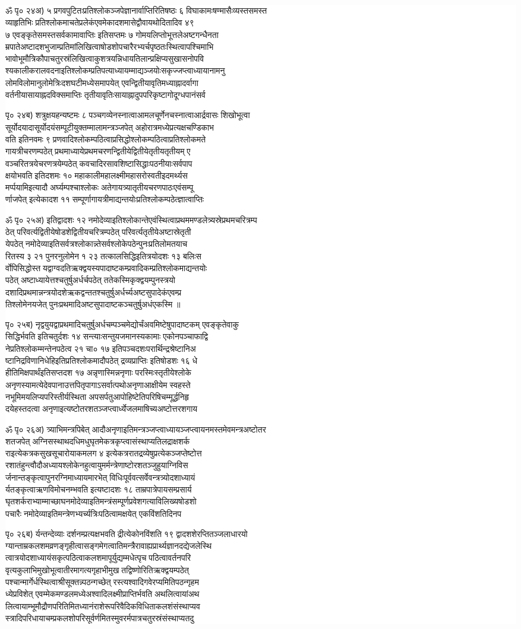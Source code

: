 ॐ पृ० २४अ) ५ प्रगवपुटितःप्रतिश्लोकञ्जपेज्ञानार्वाप्तिरितिषष्ठः ६ विघाकामःषण्मासैःव्यस्तसमस्त  
व्याहृतिभिः प्रतिश्लोकमाचतेप्रलेकंएवमेकादशमासेद्वौवायथोदितादिव ४९  
७ एवङ्कृतेसमस्तसर्वकामावाप्तिः इतिसप्तमः ७ गोमयलिप्तोभूत्तलेअष्टगन्धैनता  
म्रपातेअष्टादशभुजाम्प्रतिमांलिखित्वाषोडशोपचारैरभ्यर्चपृष्ठतःस्थित्वापश्चिमाभि  
भावोभूमौत्रिकौपाचतुरस्रंलिखित्वाकुशत्रयन्निधायतिलान्प्रक्षिप्यसुखासनोपवि  
श्यकालीकरालवदनाइतिश्लोकम्प्रतिपत्याध्यायम्माद्यञ्जयोःसकृज्जप्त्वाध्यायानामनु  
लोमविलोमानुलोमेत्रिःदशघटीमध्येसमापयेत् एवन्द्वितीयावृतिमध्याह्नादर्वागा  
वर्तनीयासायाह्नदविक्समाप्तिः तृतीयावृतिःसायाह्नादुपपरिकृष्टागोदूग्धपानंसर्व  
  
पृ० २४ब) शत्रुक्षयहन्यष्टमः ८ पञ्चगव्येनस्नात्वाआमलचूर्णेनचस्नात्वाआर्द्रवासः शिखोभूत्वा  
सूर्योदयादासूर्योदयंसम्पूटीयुक्तम्मालामन्त्रञ्जपेत् अहोरात्रमध्येप्रत्यक्षचण्डिकाभ  
वति इतिनवमः ९ प्रणवादिश्लोकम्पठित्वाप्रसिद्धोश्लोकम्पठित्वाप्रतिश्लोकमते  
गायत्रीचरणम्पठेत् प्रथमाध्यायेप्रथमचरणन्द्वितीयेद्वितीयेतृतीयतृतीयम् ए  
वञ्चरितत्रयेचरणत्रयेम्पठेत् कवचादिरसावशिष्टासिद्धाःपठनीयाःसर्वपाप  
क्षयोभवति इतिदशमः १० महाकालीमहालक्ष्मीमहासरोस्वतीइदमर्थ्यस  
मर्प्पयामिइत्यादौ अर्घ्यम्पश्चाश्लोकः अतेगायत्र्यातृतीयचरणपाठःएवंसम्पू  
र्णाजपेत् इत्येकादश ११ सम्पूर्णागायत्रीमाद्यन्तयोःप्रतिश्लोकम्पठेत्ज्ञात्वाप्तिः   
  
ॐ पृ० २५अ) इतिद्वादशः १२ नमोदेव्याइतिश्लोकान्तेएवंस्थित्वाप्रथममण्डलेत्र्यस्रेप्रथमचरित्रम्प  
ठेत् परिवर्त्यद्वितीयेषोडशेद्वितीयचरित्रम्पठेत् परिवर्त्यतृतीयेअष्टास्रेतृती  
येपठेत् नमोदेव्याइतिसर्वत्रश्लोकान्न्तेसर्वश्लोकेपठेन्पुनःप्रतिलोमतयाच  
रितस्य ३ २१ पुनरनुलोमेन १ २३ तत्कालसिद्धिइतित्रयोदशः १३ बलिःस  
र्वोपिसिद्धोस्त यद्वाग्वदतिऋक्द्वयस्यपादाष्टकम्प्रवादिकम्प्रतिश्लोकमाद्यन्तयोः  
पठेत् अष्टाध्यायेत्तश्चतुर्षुअर्धर्चपठेत् ततेकस्मिकृक्द्वयम्पुनस्त्रयो  
दशादिप्रथमान्नन्त्रयोदशेऋकद्वन्ततश्चतुर्षुअर्धर्च्यअष्टसुपादेकंएवम्प्र  
तिश्लोमेनयजेत् पुनःप्रथमादिअष्टसुपादाष्टकञ्चतुर्षुअधंएकस्मि ॥   
  
पृ० २५ब) नृद्वयुयद्वाप्रथमादिचतुर्षुअर्धचम्पञ्चमेद्योर्चंअवमिष्टेषुपादाष्टकम् एवङ्कृतेवाकु  
सिद्धिर्भवति इतिचतुर्दशः १४ सन्त्याःसन्तुयजमानस्यकामाः एकोनपञ्चाफाद्वि  
नेप्रतिश्लोकम्मन्तेनपठेत्व २१ चा० १७ इतिपञ्चदशःपरार्थिन्द्रश्रेष्टानिअ  
ष्टानिद्रविणानिधेहिइतिप्रतिश्लोकमादौपठेत् द्रव्यप्राप्तिः इतिषोडशः १६ धे  
हीतिमिक्षपार्थंइतिसप्तदश १७ अन्नृणास्मिन्ननृणाः परस्मिःस्तृतीयेश्लोके  
अनृणस्यामत्येदेवपानाउत्तपितृपागाऽसर्वात्पथोअनृणाआक्षीयेम स्वहस्ते  
नभूमिमयलिप्यपरिस्तीर्यस्थिता अपसर्पतुआपोहिष्टेतिपरिषिचम्मूर्द्धनिहृ  
दयेहस्तदत्वा अनृणाइत्यष्टोतरशतञ्जप्त्वार्ध्येजलमाषिच्यअष्टोत्तरशगाय  
  
ॐ पृ० २६अ) त्र्याभिमन्त्रपिबेत् आदौअनृणाइतिमन्त्रञ्जप्त्वाध्यायञ्जप्त्वायनमस्तमेवमन्त्रअष्टोतर  
शतजपेत् अग्निसस्थाथदधिमधुघृतमेकत्रकृप्त्वासंस्थाप्यतिलद्राक्षशर्क  
राइत्येकत्रकसुखसूचारोयाकमलग ४ इत्येकत्ररातद्रव्येषुप्रत्येकञ्जप्तेष्टोत्त  
रशातंहुन्त्वौदौअध्यायश्लोकेनहुत्वायुमर्मन्त्रेणाष्टोरशतञ्जुहुयाग्निविस  
र्जनान्तङ्कृत्वापुनरग्निमाध्यायमारभेत् विधिःपूर्ववत्सर्वेवन्त्रत्र्योदशाध्यायं  
र्यतङ्कृत्वाऋणविमोचनम्भवति इत्यष्टादशः १८ ताम्रपात्रेपायसम्प्रसार्य  
घृतशर्कराभ्याम्माच्छाघनमोदेव्याइतिमन्त्रंसम्पूर्णप्रवेशगत्याविलिख्यषोडशो  
पचारैः नमोदेव्याइतिमन्त्रेणभ्यर्च्यत्रिःपठित्वामक्षयेत् एकविंशतिदिनप  
  
पृ० २६ब) र्यन्तन्देव्याः दर्शनम्प्रत्यक्षभवति द्रीत्येकोनविंशति १९ द्वादशशेरप्तितञ्जलाधारयो  
ग्यान्ताम्रकलशमव्रणङ्गृहीत्वासङ्गमेगत्वातिमन्त्रैरावाह्यप्रार्थ्यज्ञानदद्येजलेस्थि  
त्वात्रयोदशाध्यायंसकृत्पठित्वाकलशमापूर्युद्यम्मधेत्पृच पठित्वावर्तनपरि  
वृत्यकुलाभिमुखोभूत्वातीरमागत्यगृहाभीमुख तद्विष्णोरितिऋक्द्वयम्पठेत्   
पश्चान्मार्गेर्धस्थित्वाश्रीसूक्तन्न्पठन्गच्छेत् रस्त्यश्वादिगवेरप्यमितिपठन्गृहम  
ध्येप्रविशेत् एवम्मेकमण्डलमध्येअश्वादिलक्ष्मीप्राप्तिर्भवति अथलित्वायांअथ  
लित्वायाम्भूमौद्रौणपरितिमितध्यानंराशेरूपरिवैदिकविधिताकलशंसंस्थाप्यव  
स्त्रादिपरिधायाचम्प्रकलशोपरिसूर्वर्णमितस्मुवरर्मपात्रचतुरस्रंसंस्थाप्यतदु  
  